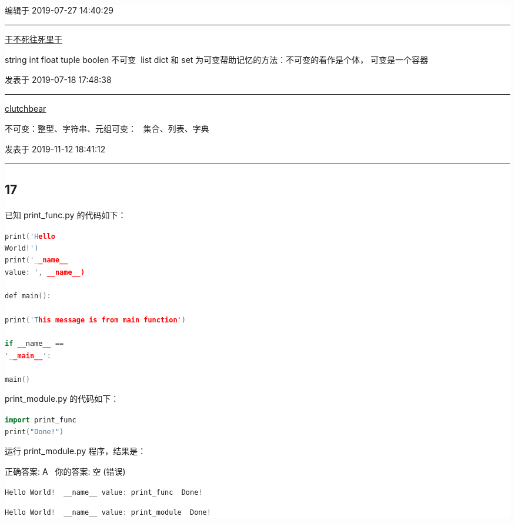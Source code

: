 编辑于 2019-07-27 14:40:29

* * *

[干不死往死里干](https://www.nowcoder.com/profile/101655648)

string int float tuple boolen 不可变 
list dict 和 set 为可变帮助记忆的方法：不可变的看作是个体， 可变是一个容器

发表于 2019-07-18 17:48:38

* * *

[clutchbear](https://www.nowcoder.com/profile/7389895)

不可变：整型、字符串、元组可变：   集合、列表、字典

发表于 2019-11-12 18:41:12

* * *

## 17

已知 print_func.py 的代码如下：

```cpp
print('Hello
World!')
print('__name__
value: ', __name__)

def main():

print('This message is from main function')

if __name__ ==
'__main__':

main()
```

print_module.py 的代码如下：

```cpp
import print_func
print("Done!")
```

运行 print_module.py 程序，结果是：

正确答案: A   你的答案: 空 (错误)

```cpp
Hello World!  __name__ value: print_func  Done!
```

```cpp
Hello World!  __name__ value: print_module  Done!
```
